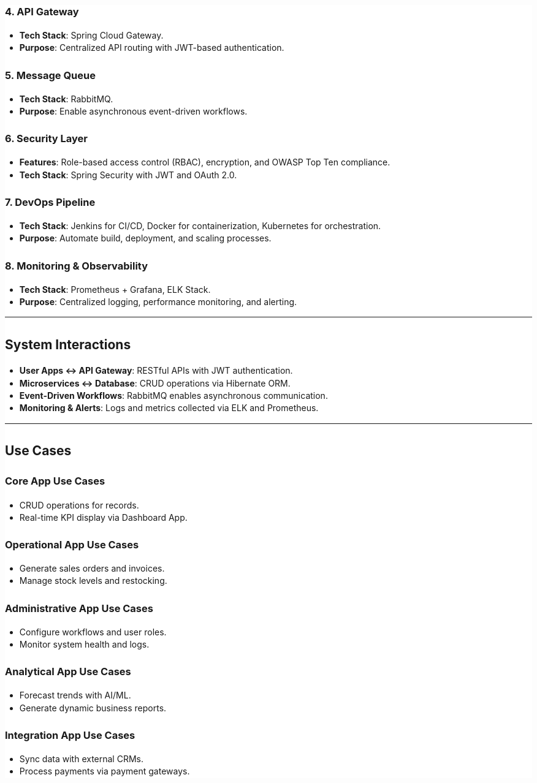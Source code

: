 ### **4. API Gateway**  
- **Tech Stack**: Spring Cloud Gateway.  
- **Purpose**: Centralized API routing with JWT-based authentication.  

### **5. Message Queue**  
- **Tech Stack**: RabbitMQ.  
- **Purpose**: Enable asynchronous event-driven workflows.  

### **6. Security Layer**  
- **Features**: Role-based access control (RBAC), encryption, and OWASP Top Ten compliance.  
- **Tech Stack**: Spring Security with JWT and OAuth 2.0.  

### **7. DevOps Pipeline**  
- **Tech Stack**: Jenkins for CI/CD, Docker for containerization, Kubernetes for orchestration.  
- **Purpose**: Automate build, deployment, and scaling processes.  

### **8. Monitoring & Observability**  
- **Tech Stack**: Prometheus + Grafana, ELK Stack.  
- **Purpose**: Centralized logging, performance monitoring, and alerting.  

---

## **System Interactions**
- **User Apps ↔ API Gateway**: RESTful APIs with JWT authentication.  
- **Microservices ↔ Database**: CRUD operations via Hibernate ORM.  
- **Event-Driven Workflows**: RabbitMQ enables asynchronous communication.  
- **Monitoring & Alerts**: Logs and metrics collected via ELK and Prometheus.  

---

## **Use Cases**
### **Core App Use Cases**  
- CRUD operations for records.  
- Real-time KPI display via Dashboard App.  

### **Operational App Use Cases**  
- Generate sales orders and invoices.  
- Manage stock levels and restocking.  

### **Administrative App Use Cases**  
- Configure workflows and user roles.  
- Monitor system health and logs.  

### **Analytical App Use Cases**  
- Forecast trends with AI/ML.  
- Generate dynamic business reports.  

### **Integration App Use Cases**  
- Sync data with external CRMs.  
- Process payments via payment gateways.  

